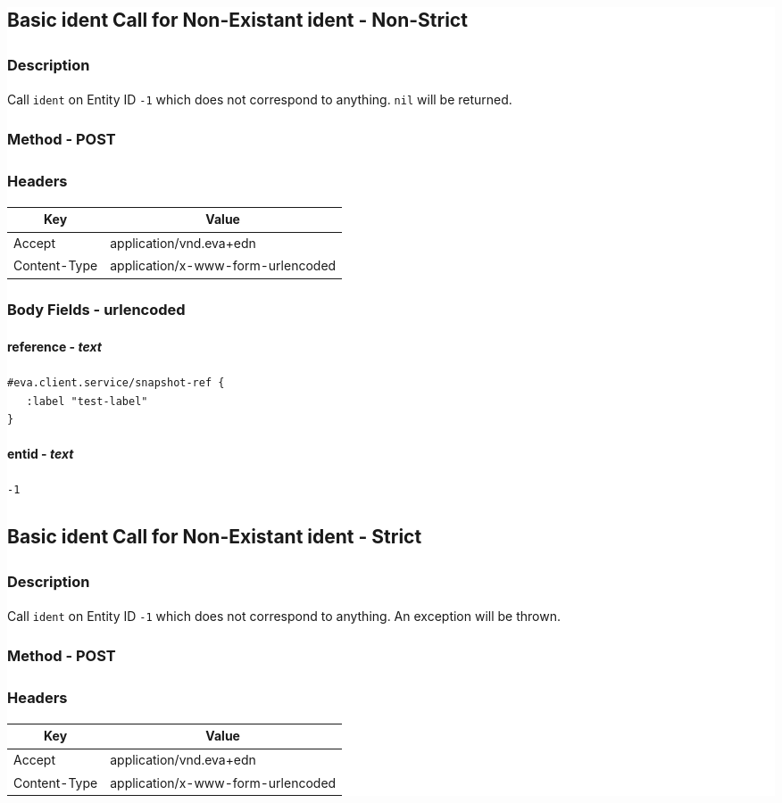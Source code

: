 ## Basic ident Call for Non-Existant ident - Non-Strict

### Description

Call `ident` on Entity ID `-1` which does not correspond to anything.  `nil` will be returned.


### Method - **POST**


### Headers

| Key | Value |
| --- | ----- |
| Accept | application/vnd.eva+edn |
| Content-Type | application/x-www-form-urlencoded |


### Body Fields - **urlencoded**

#### reference - _text_

```
#eva.client.service/snapshot-ref {
   :label "test-label"
}
```

#### entid - _text_

```
-1
```

## Basic ident Call for Non-Existant ident - Strict

### Description

Call `ident` on Entity ID `-1` which does not correspond to anything.  An exception will be thrown.


### Method - **POST**


### Headers

| Key | Value |
| --- | ----- |
| Accept | application/vnd.eva+edn |
| Content-Type | application/x-www-form-urlencoded |
